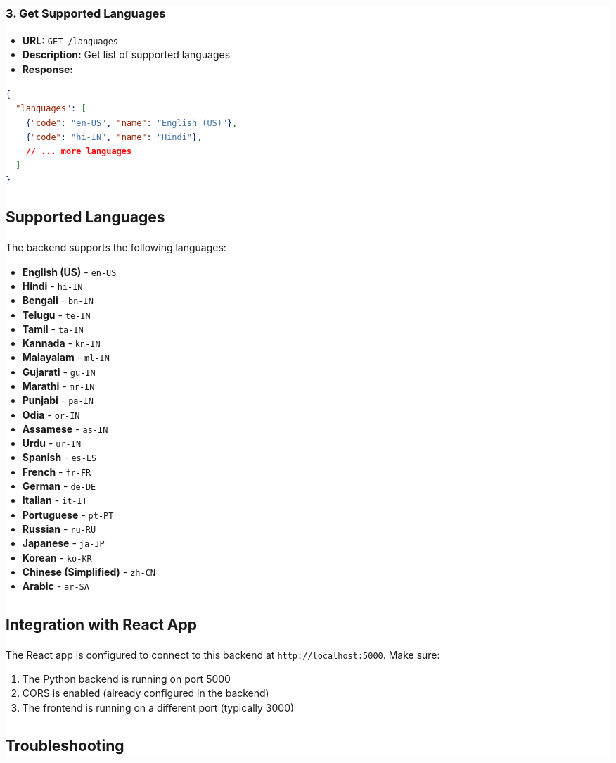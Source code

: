 
### 3. Get Supported Languages
- **URL:** `GET /languages`
- **Description:** Get list of supported languages
- **Response:**
```json
{
  "languages": [
    {"code": "en-US", "name": "English (US)"},
    {"code": "hi-IN", "name": "Hindi"},
    // ... more languages
  ]
}
```

## Supported Languages

The backend supports the following languages:

- **English (US)** - `en-US`
- **Hindi** - `hi-IN`
- **Bengali** - `bn-IN`
- **Telugu** - `te-IN`
- **Tamil** - `ta-IN`
- **Kannada** - `kn-IN`
- **Malayalam** - `ml-IN`
- **Gujarati** - `gu-IN`
- **Marathi** - `mr-IN`
- **Punjabi** - `pa-IN`
- **Odia** - `or-IN`
- **Assamese** - `as-IN`
- **Urdu** - `ur-IN`
- **Spanish** - `es-ES`
- **French** - `fr-FR`
- **German** - `de-DE`
- **Italian** - `it-IT`
- **Portuguese** - `pt-PT`
- **Russian** - `ru-RU`
- **Japanese** - `ja-JP`
- **Korean** - `ko-KR`
- **Chinese (Simplified)** - `zh-CN`
- **Arabic** - `ar-SA`

## Integration with React App

The React app is configured to connect to this backend at `http://localhost:5000`. Make sure:

1. The Python backend is running on port 5000
2. CORS is enabled (already configured in the backend)
3. The frontend is running on a different port (typically 3000)

## Troubleshooting
